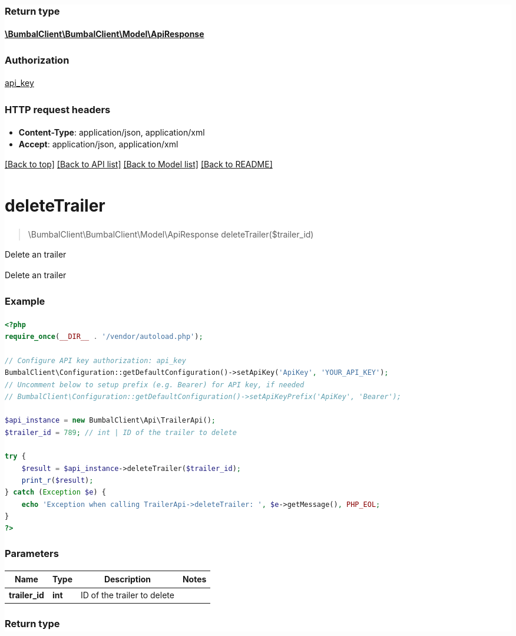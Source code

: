 ### Return type

[**\BumbalClient\BumbalClient\Model\ApiResponse**](../Model/ApiResponse.md)

### Authorization

[api_key](../../README.md#api_key)

### HTTP request headers

 - **Content-Type**: application/json, application/xml
 - **Accept**: application/json, application/xml

[[Back to top]](#) [[Back to API list]](../../README.md#documentation-for-api-endpoints) [[Back to Model list]](../../README.md#documentation-for-models) [[Back to README]](../../README.md)

# **deleteTrailer**
> \BumbalClient\BumbalClient\Model\ApiResponse deleteTrailer($trailer_id)

Delete an trailer

Delete an trailer

### Example
```php
<?php
require_once(__DIR__ . '/vendor/autoload.php');

// Configure API key authorization: api_key
BumbalClient\Configuration::getDefaultConfiguration()->setApiKey('ApiKey', 'YOUR_API_KEY');
// Uncomment below to setup prefix (e.g. Bearer) for API key, if needed
// BumbalClient\Configuration::getDefaultConfiguration()->setApiKeyPrefix('ApiKey', 'Bearer');

$api_instance = new BumbalClient\Api\TrailerApi();
$trailer_id = 789; // int | ID of the trailer to delete

try {
    $result = $api_instance->deleteTrailer($trailer_id);
    print_r($result);
} catch (Exception $e) {
    echo 'Exception when calling TrailerApi->deleteTrailer: ', $e->getMessage(), PHP_EOL;
}
?>
```

### Parameters

Name | Type | Description  | Notes
------------- | ------------- | ------------- | -------------
 **trailer_id** | **int**| ID of the trailer to delete |

### Return type
